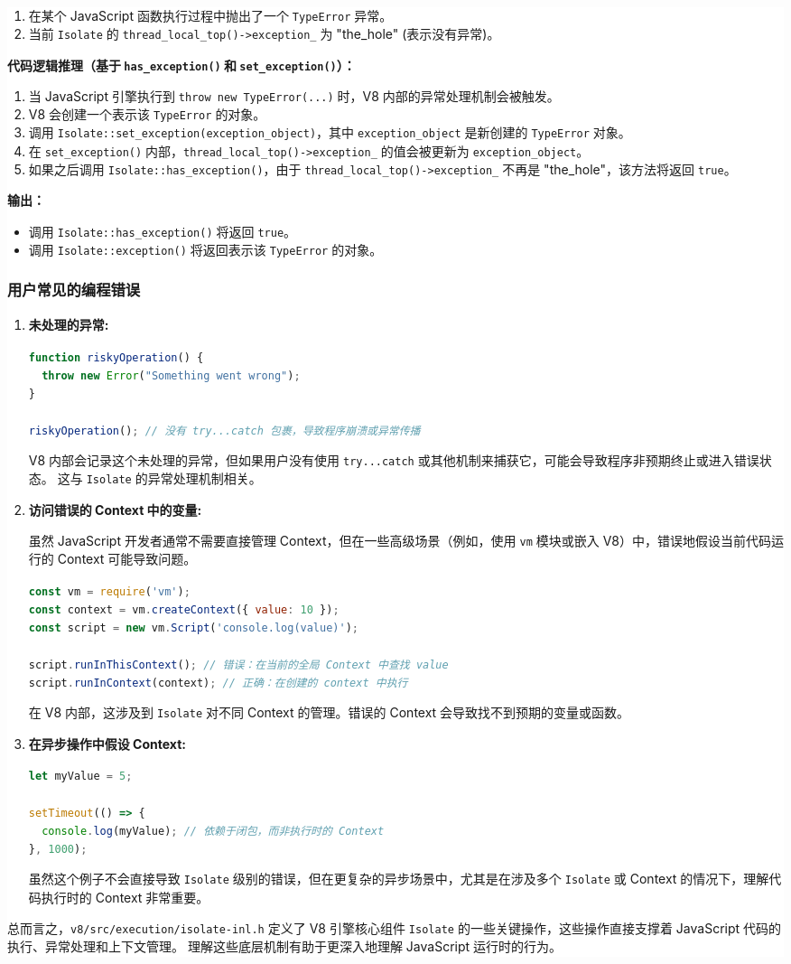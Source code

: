 1. 在某个 JavaScript 函数执行过程中抛出了一个 `TypeError` 异常。
2. 当前 `Isolate` 的 `thread_local_top()->exception_` 为 "the_hole" (表示没有异常)。

**代码逻辑推理（基于 `has_exception()` 和 `set_exception()`）：**

1. 当 JavaScript 引擎执行到 `throw new TypeError(...)` 时，V8 内部的异常处理机制会被触发。
2. V8 会创建一个表示该 `TypeError` 的对象。
3. 调用 `Isolate::set_exception(exception_object)`，其中 `exception_object` 是新创建的 `TypeError` 对象。
4. 在 `set_exception()` 内部，`thread_local_top()->exception_` 的值会被更新为 `exception_object`。
5. 如果之后调用 `Isolate::has_exception()`，由于 `thread_local_top()->exception_` 不再是 "the_hole"，该方法将返回 `true`。

**输出：**

* 调用 `Isolate::has_exception()` 将返回 `true`。
* 调用 `Isolate::exception()` 将返回表示该 `TypeError` 的对象。

### 用户常见的编程错误

1. **未处理的异常:**

   ```javascript
   function riskyOperation() {
     throw new Error("Something went wrong");
   }

   riskyOperation(); // 没有 try...catch 包裹，导致程序崩溃或异常传播
   ```

   V8 内部会记录这个未处理的异常，但如果用户没有使用 `try...catch` 或其他机制来捕获它，可能会导致程序非预期终止或进入错误状态。 这与 `Isolate` 的异常处理机制相关。

2. **访问错误的 Context 中的变量:**

   虽然 JavaScript 开发者通常不需要直接管理 Context，但在一些高级场景（例如，使用 `vm` 模块或嵌入 V8）中，错误地假设当前代码运行的 Context 可能导致问题。

   ```javascript
   const vm = require('vm');
   const context = vm.createContext({ value: 10 });
   const script = new vm.Script('console.log(value)');

   script.runInThisContext(); // 错误：在当前的全局 Context 中查找 value
   script.runInContext(context); // 正确：在创建的 context 中执行
   ```

   在 V8 内部，这涉及到 `Isolate` 对不同 Context 的管理。错误的 Context 会导致找不到预期的变量或函数。

3. **在异步操作中假设 Context:**

   ```javascript
   let myValue = 5;

   setTimeout(() => {
     console.log(myValue); // 依赖于闭包，而非执行时的 Context
   }, 1000);
   ```

   虽然这个例子不会直接导致 `Isolate` 级别的错误，但在更复杂的异步场景中，尤其是在涉及多个 `Isolate` 或 Context 的情况下，理解代码执行时的 Context 非常重要。

总而言之，`v8/src/execution/isolate-inl.h` 定义了 V8 引擎核心组件 `Isolate` 的一些关键操作，这些操作直接支撑着 JavaScript 代码的执行、异常处理和上下文管理。 理解这些底层机制有助于更深入地理解 JavaScript 运行时的行为。
